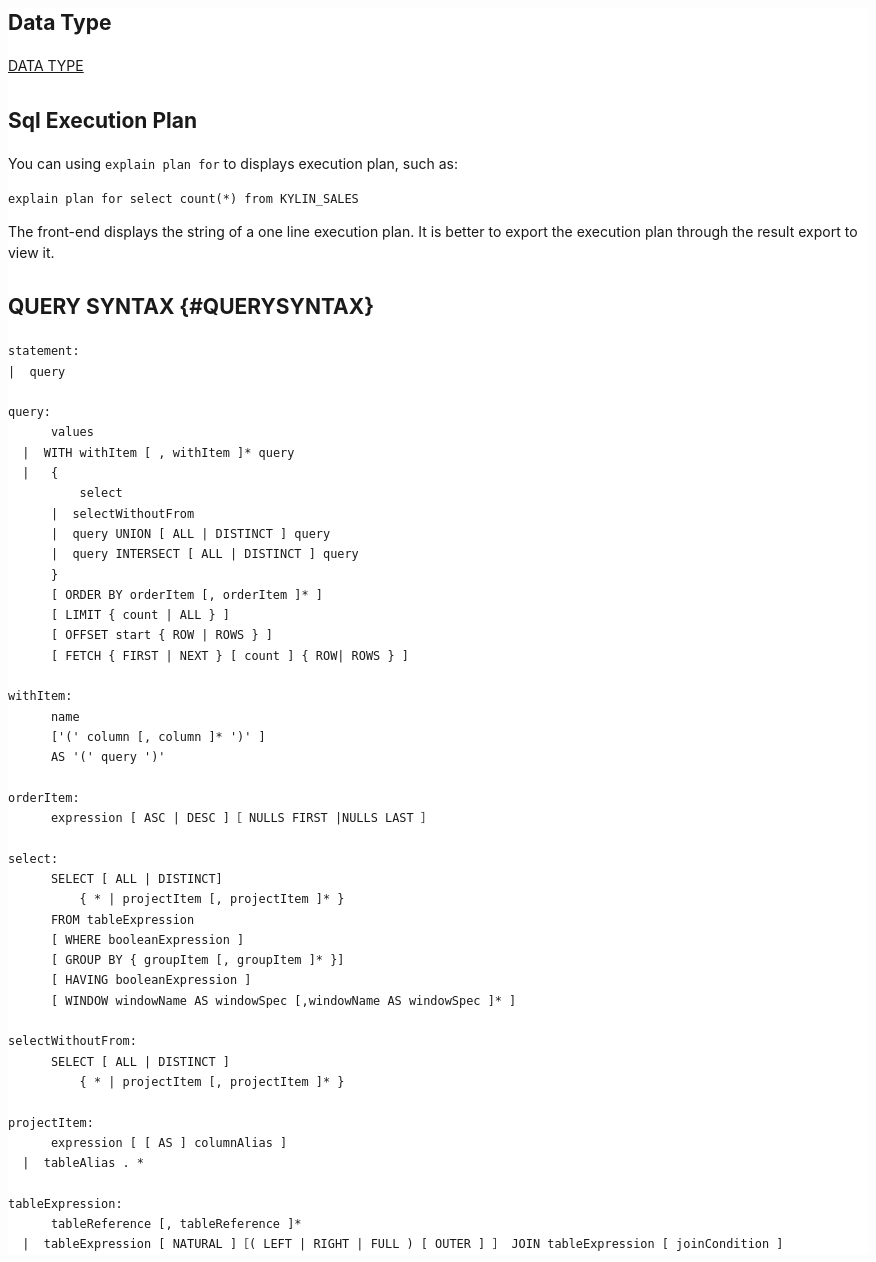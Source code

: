 ## Data Type

[DATA TYPE](#DATATYPE)

## Sql Execution Plan
You can using `explain plan for` to displays execution plan, such as:

```
explain plan for select count(*) from KYLIN_SALES
```

The front-end displays the string of a one line execution plan. It is better to export the execution plan through the result export to view it.

## QUERY SYNTAX {#QUERYSYNTAX}
```
statement:
|  query

query:
      values
  |  WITH withItem [ , withItem ]* query
  |   {
          select
      |  selectWithoutFrom
      |  query UNION [ ALL | DISTINCT ] query
      |  query INTERSECT [ ALL | DISTINCT ] query
      }
      [ ORDER BY orderItem [, orderItem ]* ]
      [ LIMIT { count | ALL } ]
      [ OFFSET start { ROW | ROWS } ]
      [ FETCH { FIRST | NEXT } [ count ] { ROW| ROWS } ]

withItem:
      name
      ['(' column [, column ]* ')' ]
      AS '(' query ')'

orderItem:
      expression [ ASC | DESC ]［ NULLS FIRST |NULLS LAST ］

select:
      SELECT [ ALL | DISTINCT]
          { * | projectItem [, projectItem ]* }
      FROM tableExpression
      [ WHERE booleanExpression ]
      [ GROUP BY { groupItem [, groupItem ]* }]
      [ HAVING booleanExpression ]
      [ WINDOW windowName AS windowSpec [,windowName AS windowSpec ]* ]

selectWithoutFrom:
      SELECT [ ALL | DISTINCT ]
          { * | projectItem [, projectItem ]* }

projectItem:
      expression [ [ AS ] columnAlias ]
  |  tableAlias . *

tableExpression:
      tableReference [, tableReference ]*
  |  tableExpression [ NATURAL ]［( LEFT | RIGHT | FULL ) [ OUTER ] ］ JOIN tableExpression [ joinCondition ]

```